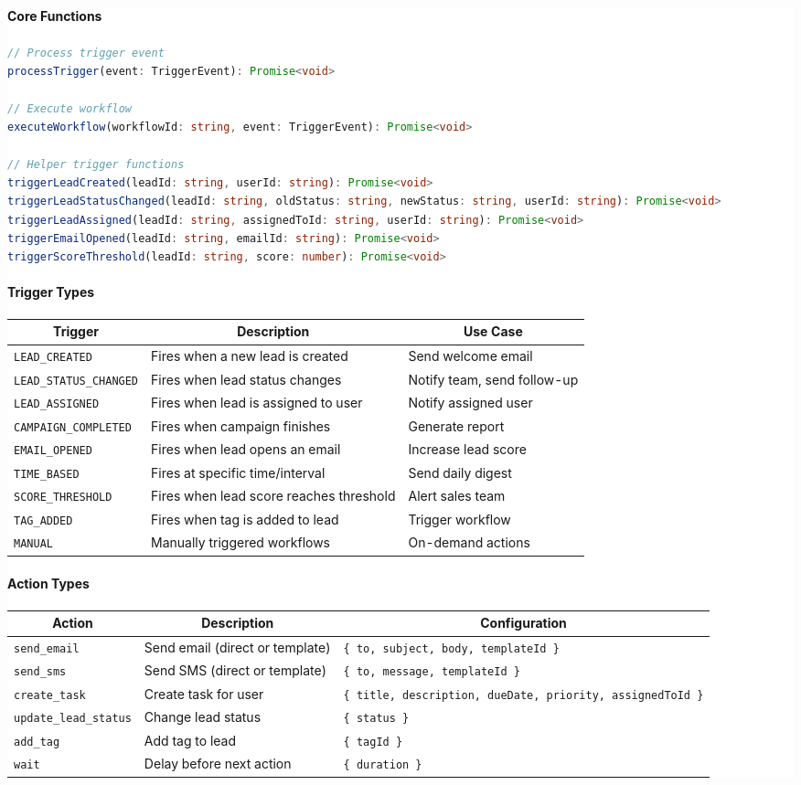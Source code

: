 #### Core Functions

```typescript
// Process trigger event
processTrigger(event: TriggerEvent): Promise<void>

// Execute workflow
executeWorkflow(workflowId: string, event: TriggerEvent): Promise<void>

// Helper trigger functions
triggerLeadCreated(leadId: string, userId: string): Promise<void>
triggerLeadStatusChanged(leadId: string, oldStatus: string, newStatus: string, userId: string): Promise<void>
triggerLeadAssigned(leadId: string, assignedToId: string, userId: string): Promise<void>
triggerEmailOpened(leadId: string, emailId: string): Promise<void>
triggerScoreThreshold(leadId: string, score: number): Promise<void>
```

#### Trigger Types

| Trigger | Description | Use Case |
|---------|-------------|----------|
| `LEAD_CREATED` | Fires when a new lead is created | Send welcome email |
| `LEAD_STATUS_CHANGED` | Fires when lead status changes | Notify team, send follow-up |
| `LEAD_ASSIGNED` | Fires when lead is assigned to user | Notify assigned user |
| `CAMPAIGN_COMPLETED` | Fires when campaign finishes | Generate report |
| `EMAIL_OPENED` | Fires when lead opens an email | Increase lead score |
| `TIME_BASED` | Fires at specific time/interval | Send daily digest |
| `SCORE_THRESHOLD` | Fires when lead score reaches threshold | Alert sales team |
| `TAG_ADDED` | Fires when tag is added to lead | Trigger workflow |
| `MANUAL` | Manually triggered workflows | On-demand actions |

#### Action Types

| Action | Description | Configuration |
|--------|-------------|---------------|
| `send_email` | Send email (direct or template) | `{ to, subject, body, templateId }` |
| `send_sms` | Send SMS (direct or template) | `{ to, message, templateId }` |
| `create_task` | Create task for user | `{ title, description, dueDate, priority, assignedToId }` |
| `update_lead_status` | Change lead status | `{ status }` |
| `add_tag` | Add tag to lead | `{ tagId }` |
| `wait` | Delay before next action | `{ duration }` |
